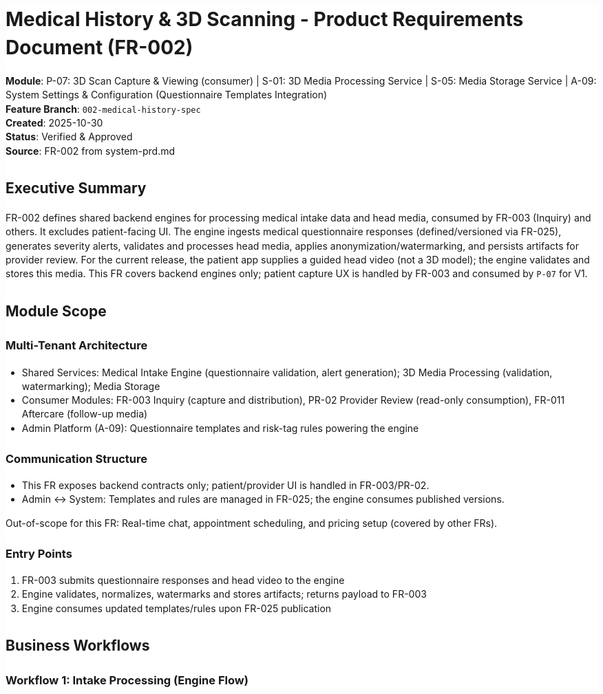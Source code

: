 # Medical History & 3D Scanning - Product Requirements Document (FR-002)

**Module**: P-07: 3D Scan Capture & Viewing (consumer) | S-01: 3D Media Processing Service | S-05: Media Storage Service | A-09: System Settings & Configuration (Questionnaire Templates Integration)  
**Feature Branch**: `002-medical-history-spec`  
**Created**: 2025-10-30  
**Status**: Verified & Approved  
**Source**: FR-002 from system-prd.md

## Executive Summary

FR-002 defines shared backend engines for processing medical intake data and head media, consumed by FR-003 (Inquiry) and others. It excludes patient-facing UI. The engine ingests medical questionnaire responses (defined/versioned via FR-025), generates severity alerts, validates and processes head media, applies anonymization/watermarking, and persists artifacts for provider review. For the current release, the patient app supplies a guided head video (not a 3D model); the engine validates and stores this media.
This FR covers backend engines only; patient capture UX is handled by FR-003 and consumed by `P-07` for V1.

## Module Scope

### Multi-Tenant Architecture

- Shared Services: Medical Intake Engine (questionnaire validation, alert generation); 3D Media Processing (validation, watermarking); Media Storage
- Consumer Modules: FR-003 Inquiry (capture and distribution), PR-02 Provider Review (read-only consumption), FR-011 Aftercare (follow-up media)
- Admin Platform (A-09): Questionnaire templates and risk-tag rules powering the engine

### Communication Structure

- This FR exposes backend contracts only; patient/provider UI is handled in FR-003/PR-02.
- Admin ↔ System: Templates and rules are managed in FR-025; the engine consumes published versions.

Out-of-scope for this FR: Real-time chat, appointment scheduling, and pricing setup (covered by other FRs).

### Entry Points

1. FR-003 submits questionnaire responses and head video to the engine
2. Engine validates, normalizes, watermarks and stores artifacts; returns payload to FR-003
3. Engine consumes updated templates/rules upon FR-025 publication

## Business Workflows

### Workflow 1: Intake Processing (Engine Flow)
